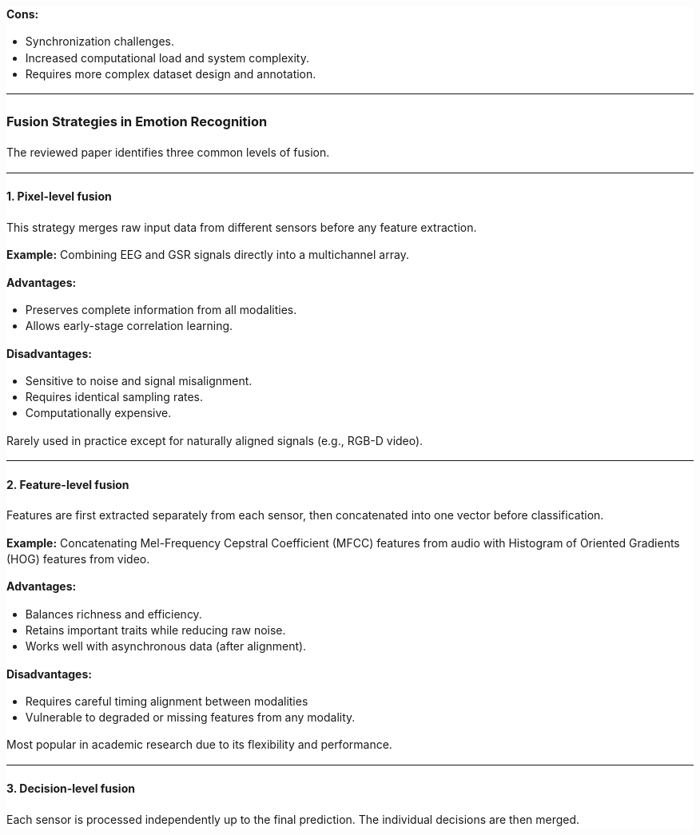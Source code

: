 **Cons:**
- Synchronization challenges.
- Increased computational load and system complexity.
- Requires more complex dataset design and annotation.

---

### Fusion Strategies in Emotion Recognition

The reviewed paper identifies three common levels of fusion.

---

#### **1. Pixel-level fusion**

This strategy merges raw input data from different sensors before any feature extraction.

**Example:** Combining EEG and GSR signals directly into a multichannel array.

**Advantages:**
- Preserves complete information from all modalities.
- Allows early-stage correlation learning.

**Disadvantages:**
- Sensitive to noise and signal misalignment.
- Requires identical sampling rates.
- Computationally expensive.

Rarely used in practice except for naturally aligned signals (e.g., RGB-D video).

---

#### **2. Feature-level fusion**

Features are first extracted separately from each sensor, then concatenated into one vector before classification.

**Example:** Concatenating Mel-Frequency Cepstral Coefficient (MFCC) features from audio with Histogram of Oriented Gradients (HOG) features from video.

**Advantages:**
- Balances richness and efficiency.
- Retains important traits while reducing raw noise.
- Works well with asynchronous data (after alignment).

**Disadvantages:**
- Requires careful timing alignment between modalities
- Vulnerable to degraded or missing features from any modality.

Most popular in academic research due to its flexibility and performance.

---

#### **3. Decision-level fusion**

Each sensor is processed independently up to the final prediction. The individual decisions are then merged.
